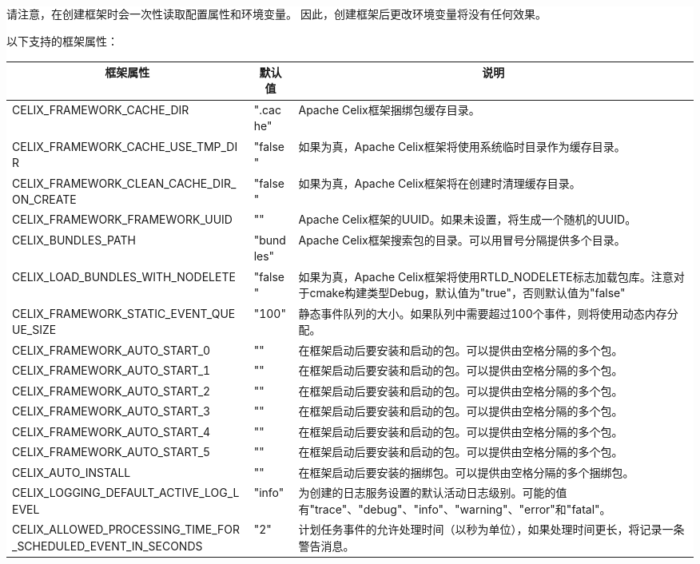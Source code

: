 请注意，在创建框架时会一次性读取配置属性和环境变量。
因此，创建框架后更改环境变量将没有任何效果。

以下支持的框架属性：

| 框架属性                                                         | 默认值       | 说明                                                                                    |
|--------------------------------------------------------------|-----------|---------------------------------------------------------------------------------------|
| CELIX_FRAMEWORK_CACHE_DIR                                    | ".cache"  | Apache Celix框架捆绑包缓存目录。                                                                |
| CELIX_FRAMEWORK_CACHE_USE_TMP_DIR                            | "false"   | 如果为真，Apache Celix框架将使用系统临时目录作为缓存目录。                                                   |
| CELIX_FRAMEWORK_CLEAN_CACHE_DIR_ON_CREATE                    | "false"   | 如果为真，Apache Celix框架将在创建时清理缓存目录。                                                       |
| CELIX_FRAMEWORK_FRAMEWORK_UUID                               | ""        | Apache Celix框架的UUID。如果未设置，将生成一个随机的UUID。                                               |
| CELIX_BUNDLES_PATH                                           | "bundles" | Apache Celix框架搜索包的目录。可以用冒号分隔提供多个目录。                                                   |
| CELIX_LOAD_BUNDLES_WITH_NODELETE                             | "false"   | 如果为真，Apache Celix框架将使用RTLD_NODELETE标志加载包库。注意对于cmake构建类型Debug，默认值为"true"，否则默认值为"false" |
| CELIX_FRAMEWORK_STATIC_EVENT_QUEUE_SIZE                      | "100"     | 静态事件队列的大小。如果队列中需要超过100个事件，则将使用动态内存分配。                                                 |
| CELIX_FRAMEWORK_AUTO_START_0                                 | ""        | 在框架启动后要安装和启动的包。可以提供由空格分隔的多个包。                                                         |
| CELIX_FRAMEWORK_AUTO_START_1                                 | ""        | 在框架启动后要安装和启动的包。可以提供由空格分隔的多个包。                                                         |
| CELIX_FRAMEWORK_AUTO_START_2                                 | ""        | 在框架启动后要安装和启动的包。可以提供由空格分隔的多个包。                                                         |
| CELIX_FRAMEWORK_AUTO_START_3                                 | ""        | 在框架启动后要安装和启动的包。可以提供由空格分隔的多个包。                                                         |
| CELIX_FRAMEWORK_AUTO_START_4                                 | ""        | 在框架启动后要安装和启动的包。可以提供由空格分隔的多个包。                                                         |
| CELIX_FRAMEWORK_AUTO_START_5                                 | ""        | 在框架启动后要安装和启动的包。可以提供由空格分隔的多个包。                                                         |
| CELIX_AUTO_INSTALL                                           | ""        | 在框架启动后要安装的捆绑包。可以提供由空格分隔的多个捆绑包。                                                        |
| CELIX_LOGGING_DEFAULT_ACTIVE_LOG_LEVEL                       | "info"    | 为创建的日志服务设置的默认活动日志级别。可能的值有"trace"、"debug"、"info"、"warning"、"error"和"fatal"。            |
| CELIX_ALLOWED_PROCESSING_TIME_FOR_SCHEDULED_EVENT_IN_SECONDS | "2"       | 计划任务事件的允许处理时间（以秒为单位），如果处理时间更长，将记录一条警告消息。                                              |
